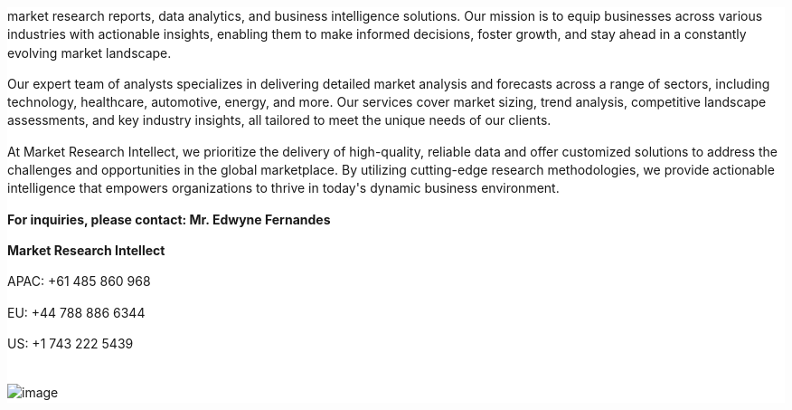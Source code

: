 market research reports, data analytics, and business intelligence solutions. Our mission is to equip businesses across various industries with actionable insights, enabling them to make informed decisions, foster growth, and stay ahead in a constantly evolving market landscape.</p><p>Our expert team of analysts specializes in delivering detailed market analysis and forecasts across a range of sectors, including technology, healthcare, automotive, energy, and more. Our services cover market sizing, trend analysis, competitive landscape assessments, and key industry insights, all tailored to meet the unique needs of our clients.</p><p>At Market Research Intellect, we prioritize the delivery of high-quality, reliable data and offer customized solutions to address the challenges and opportunities in the global marketplace. By utilizing cutting-edge research methodologies, we provide actionable intelligence that empowers organizations to thrive in today's dynamic business environment.</p><p><strong>For inquiries, please contact: Mr. Edwyne Fernandes</strong></p><p><strong>Market Research Intellect</strong></p><p>APAC: +61 485 860 968</p><p>EU: +44 788 886 6344</p><p>US: +1 743 222 5439</p></div><div class="article-main__content" data-test-id="publishing-text-block">&nbsp;</div>
![image](https://github.com/user-attachments/assets/cc974b38-ba4f-42a0-8bda-e1a7482813ff)
